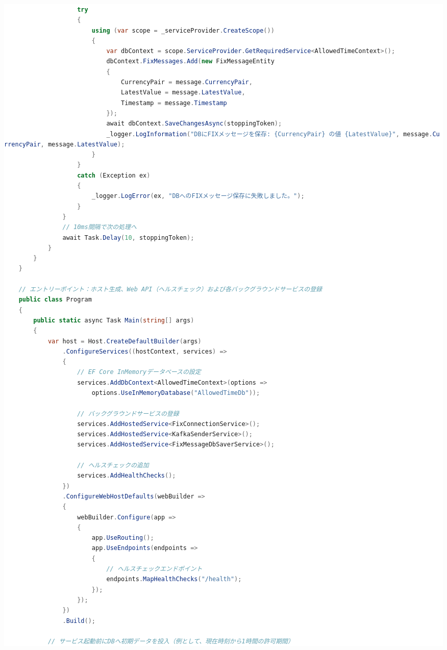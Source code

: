 ```csharp
                    try
                    {
                        using (var scope = _serviceProvider.CreateScope())
                        {
                            var dbContext = scope.ServiceProvider.GetRequiredService<AllowedTimeContext>();
                            dbContext.FixMessages.Add(new FixMessageEntity
                            {
                                CurrencyPair = message.CurrencyPair,
                                LatestValue = message.LatestValue,
                                Timestamp = message.Timestamp
                            });
                            await dbContext.SaveChangesAsync(stoppingToken);
                            _logger.LogInformation("DBにFIXメッセージを保存: {CurrencyPair} の値 {LatestValue}", message.CurrencyPair, message.LatestValue);
                        }
                    }
                    catch (Exception ex)
                    {
                        _logger.LogError(ex, "DBへのFIXメッセージ保存に失敗しました。");
                    }
                }
                // 10ms間隔で次の処理へ
                await Task.Delay(10, stoppingToken);
            }
        }
    }

    // エントリーポイント：ホスト生成、Web API（ヘルスチェック）および各バックグラウンドサービスの登録
    public class Program
    {
        public static async Task Main(string[] args)
        {
            var host = Host.CreateDefaultBuilder(args)
                .ConfigureServices((hostContext, services) =>
                {
                    // EF Core InMemoryデータベースの設定
                    services.AddDbContext<AllowedTimeContext>(options =>
                        options.UseInMemoryDatabase("AllowedTimeDb"));

                    // バックグラウンドサービスの登録
                    services.AddHostedService<FixConnectionService>();
                    services.AddHostedService<KafkaSenderService>();
                    services.AddHostedService<FixMessageDbSaverService>();

                    // ヘルスチェックの追加
                    services.AddHealthChecks();
                })
                .ConfigureWebHostDefaults(webBuilder =>
                {
                    webBuilder.Configure(app =>
                    {
                        app.UseRouting();
                        app.UseEndpoints(endpoints =>
                        {
                            // ヘルスチェックエンドポイント
                            endpoints.MapHealthChecks("/health");
                        });
                    });
                })
                .Build();

            // サービス起動前にDBへ初期データを投入（例として、現在時刻から1時間の許可期間）
```